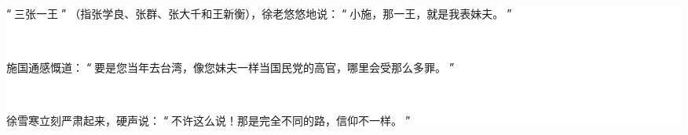   </span>
  <span class="s3">
   “
  </span>
  <span class="s1">
   三张一王
  </span>
  <span class="s3">
   ”
  </span>
  <span class="s1">
   （指张学良、张群、张大千和王新衡），徐老悠悠地说：
  </span>
  <span class="s3">
   “
  </span>
  <span class="s1">
   小施，那一王，就是我表妹夫。
  </span>
  <span class="s3">
   ”
  </span>
 </p>
 <p class="p1">
  <span class="s1">
  </span>
  <br/>
 </p>
 <p class="p2">
  <span class="s1">
   施国通感慨道：
  </span>
  <span class="s3">
   “
  </span>
  <span class="s1">
   要是您当年去台湾，像您妹夫一样当国民党的高官，哪里会受那么多罪。
  </span>
  <span class="s3">
   ”
  </span>
 </p>
 <p class="p1">
  <span class="s1">
  </span>
  <br/>
 </p>
 <p class="p2">
  <span class="s1">
   徐雪寒立刻严肃起来，硬声说：
  </span>
  <span class="s3">
   “
  </span>
  <span class="s1">
   不许这么说！那是完全不同的路，信仰不一样。
  </span>
  <span class="s3">
   ”
  </span>
 </p>
 <p class="p1">
  <span class="s1">
  </span>